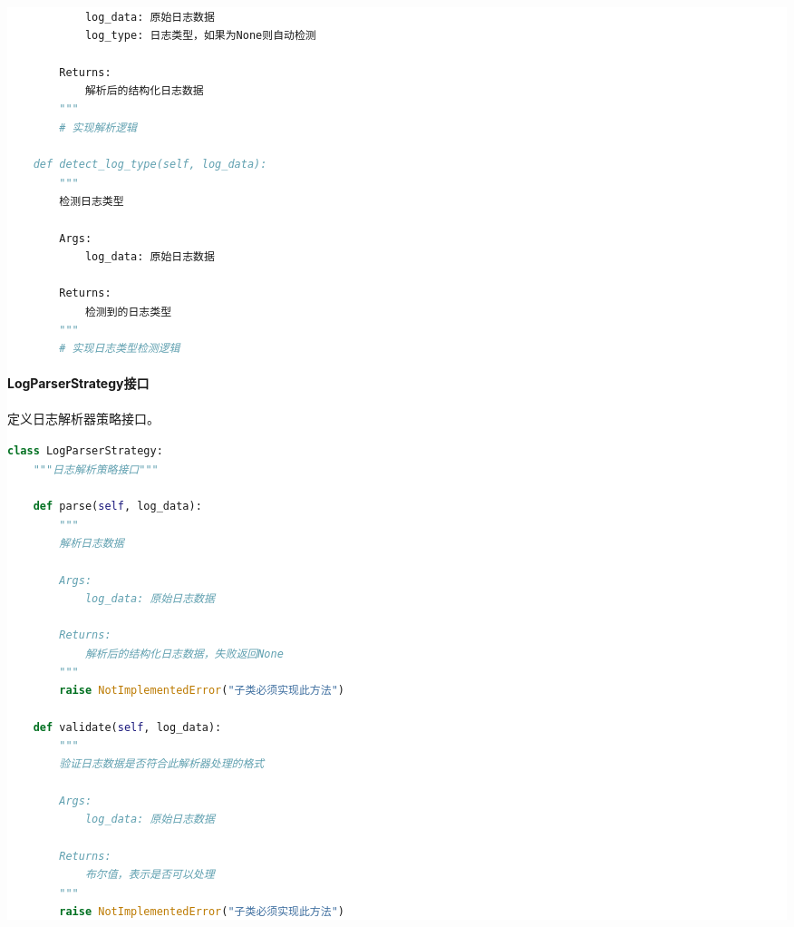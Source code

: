 ```python
            log_data: 原始日志数据
            log_type: 日志类型，如果为None则自动检测
            
        Returns:
            解析后的结构化日志数据
        """
        # 实现解析逻辑
        
    def detect_log_type(self, log_data):
        """
        检测日志类型
        
        Args:
            log_data: 原始日志数据
            
        Returns:
            检测到的日志类型
        """
        # 实现日志类型检测逻辑
```

#### LogParserStrategy接口

定义日志解析器策略接口。

```python
class LogParserStrategy:
    """日志解析策略接口"""
    
    def parse(self, log_data):
        """
        解析日志数据
        
        Args:
            log_data: 原始日志数据
            
        Returns:
            解析后的结构化日志数据，失败返回None
        """
        raise NotImplementedError("子类必须实现此方法")
    
    def validate(self, log_data):
        """
        验证日志数据是否符合此解析器处理的格式
        
        Args:
            log_data: 原始日志数据
            
        Returns:
            布尔值，表示是否可以处理
        """
        raise NotImplementedError("子类必须实现此方法")
```
